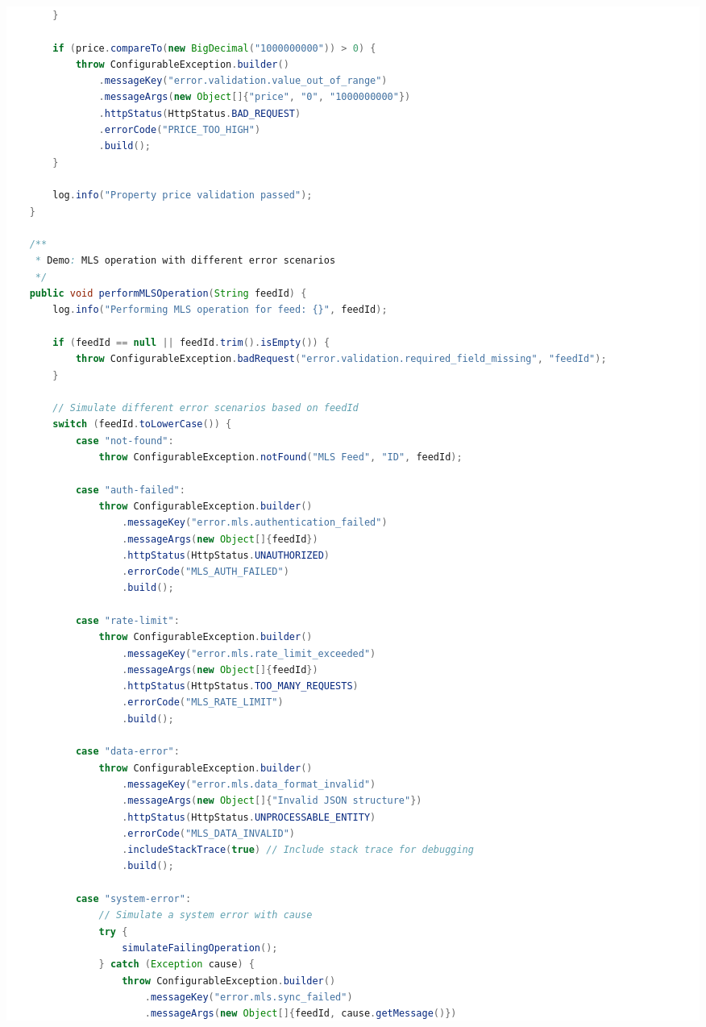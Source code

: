 ```java
        }
        
        if (price.compareTo(new BigDecimal("1000000000")) > 0) {
            throw ConfigurableException.builder()
                .messageKey("error.validation.value_out_of_range")
                .messageArgs(new Object[]{"price", "0", "1000000000"})
                .httpStatus(HttpStatus.BAD_REQUEST)
                .errorCode("PRICE_TOO_HIGH")
                .build();
        }
        
        log.info("Property price validation passed");
    }

    /**
     * Demo: MLS operation with different error scenarios
     */
    public void performMLSOperation(String feedId) {
        log.info("Performing MLS operation for feed: {}", feedId);
        
        if (feedId == null || feedId.trim().isEmpty()) {
            throw ConfigurableException.badRequest("error.validation.required_field_missing", "feedId");
        }
        
        // Simulate different error scenarios based on feedId
        switch (feedId.toLowerCase()) {
            case "not-found":
                throw ConfigurableException.notFound("MLS Feed", "ID", feedId);
                
            case "auth-failed":
                throw ConfigurableException.builder()
                    .messageKey("error.mls.authentication_failed")
                    .messageArgs(new Object[]{feedId})
                    .httpStatus(HttpStatus.UNAUTHORIZED)
                    .errorCode("MLS_AUTH_FAILED")
                    .build();
                    
            case "rate-limit":
                throw ConfigurableException.builder()
                    .messageKey("error.mls.rate_limit_exceeded")
                    .messageArgs(new Object[]{feedId})
                    .httpStatus(HttpStatus.TOO_MANY_REQUESTS)
                    .errorCode("MLS_RATE_LIMIT")
                    .build();
                    
            case "data-error":
                throw ConfigurableException.builder()
                    .messageKey("error.mls.data_format_invalid")
                    .messageArgs(new Object[]{"Invalid JSON structure"})
                    .httpStatus(HttpStatus.UNPROCESSABLE_ENTITY)
                    .errorCode("MLS_DATA_INVALID")
                    .includeStackTrace(true) // Include stack trace for debugging
                    .build();
                    
            case "system-error":
                // Simulate a system error with cause
                try {
                    simulateFailingOperation();
                } catch (Exception cause) {
                    throw ConfigurableException.builder()
                        .messageKey("error.mls.sync_failed")
                        .messageArgs(new Object[]{feedId, cause.getMessage()})
```